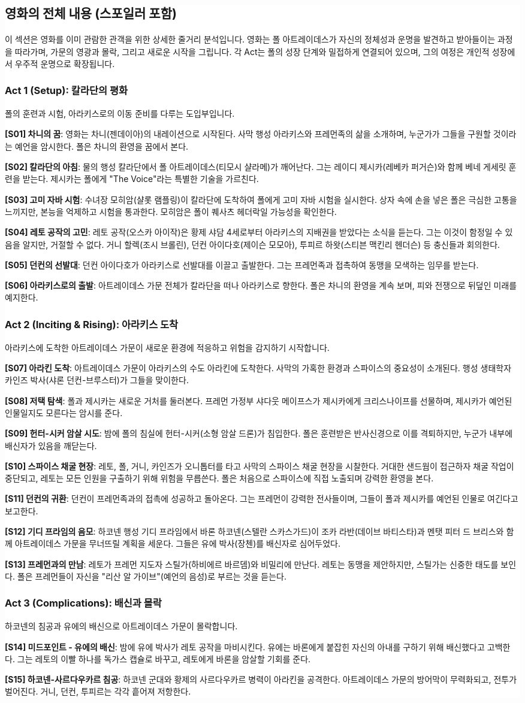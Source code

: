 ## 영화의 전체 내용 (스포일러 포함)

이 섹션은 영화를 이미 관람한 관객을 위한 상세한 줄거리 분석입니다. 영화는 폴 아트레이데스가 자신의 정체성과 운명을 발견하고 받아들이는 과정을 따라가며, 가문의 영광과 몰락, 그리고 새로운 시작을 그립니다. 각 Act는 폴의 성장 단계와 밀접하게 연결되어 있으며, 그의 여정은 개인적 성장에서 우주적 운명으로 확장됩니다.

### Act 1 (Setup): 칼라단의 평화

폴의 훈련과 시험, 아라키스로의 이동 준비를 다루는 도입부입니다.

**[S01] 차니의 꿈**: 영화는 차니(젠데이아)의 내레이션으로 시작된다. 사막 행성 아라키스와 프레먼족의 삶을 소개하며, 누군가가 그들을 구원할 것이라는 예언을 암시한다. 폴은 차니의 환영을 꿈에서 본다.

**[S02] 칼라단의 아침**: 물의 행성 칼라단에서 폴 아트레이데스(티모시 샬라메)가 깨어난다. 그는 레이디 제시카(레베카 퍼거슨)와 함께 베네 게세릿 훈련을 받는다. 제시카는 폴에게 "The Voice"라는 특별한 기술을 가르친다.

**[S03] 고미 자바 시험**: 수녀장 모히암(샬롯 램플링)이 칼라단에 도착하여 폴에게 고미 자바 시험을 실시한다. 상자 속에 손을 넣은 폴은 극심한 고통을 느끼지만, 본능을 억제하고 시험을 통과한다. 모히암은 폴이 퀘사츠 헤더락일 가능성을 확인한다.

**[S04] 레토 공작의 고민**: 레토 공작(오스카 아이작)은 황제 샤담 4세로부터 아라키스의 지배권을 받았다는 소식을 듣는다. 그는 이것이 함정일 수 있음을 알지만, 거절할 수 없다. 거니 할렉(조시 브롤린), 던컨 아이다호(제이슨 모모아), 투피르 하왓(스티븐 맥킨리 헨더슨) 등 충신들과 회의한다.

**[S05] 던컨의 선발대**: 던컨 아이다호가 아라키스로 선발대를 이끌고 출발한다. 그는 프레먼족과 접촉하여 동맹을 모색하는 임무를 받는다.

**[S06] 아라키스로의 출발**: 아트레이데스 가문 전체가 칼라단을 떠나 아라키스로 향한다. 폴은 차니의 환영을 계속 보며, 피와 전쟁으로 뒤덮인 미래를 예지한다.

### Act 2 (Inciting & Rising): 아라키스 도착

아라키스에 도착한 아트레이데스 가문이 새로운 환경에 적응하고 위험을 감지하기 시작합니다.

**[S07] 아라킨 도착**: 아트레이데스 가문이 아라키스의 수도 아라킨에 도착한다. 사막의 가혹한 환경과 스파이스의 중요성이 소개된다. 행성 생태학자 카인즈 박사(샤론 던컨-브루스터)가 그들을 맞이한다.

**[S08] 저택 탐색**: 폴과 제시카는 새로운 거처를 둘러본다. 프레먼 가정부 샤다웃 메이프스가 제시카에게 크리스나이프를 선물하며, 제시카가 예언된 인물일지도 모른다는 암시를 준다.

**[S09] 헌터-시커 암살 시도**: 밤에 폴의 침실에 헌터-시커(소형 암살 드론)가 침입한다. 폴은 훈련받은 반사신경으로 이를 격퇴하지만, 누군가 내부에 배신자가 있음을 깨닫는다.

**[S10] 스파이스 채굴 현장**: 레토, 폴, 거니, 카인즈가 오니톱터를 타고 사막의 스파이스 채굴 현장을 시찰한다. 거대한 샌드웜이 접근하자 채굴 작업이 중단되고, 레토는 모든 인원을 구출하기 위해 위험을 무릅쓴다. 폴은 처음으로 스파이스에 직접 노출되며 강력한 환영을 본다.

**[S11] 던컨의 귀환**: 던컨이 프레먼족과의 접촉에 성공하고 돌아온다. 그는 프레먼이 강력한 전사들이며, 그들이 폴과 제시카를 예언된 인물로 여긴다고 보고한다.

**[S12] 기디 프라임의 음모**: 하코넨 행성 기디 프라임에서 바론 하코넨(스텔란 스카스가드)이 조카 라반(데이브 바티스타)과 멘탯 피터 드 브리스와 함께 아트레이데스 가문을 무너뜨릴 계획을 세운다. 그들은 유에 박사(장첸)를 배신자로 심어두었다.

**[S13] 프레먼과의 만남**: 레토가 프레먼 지도자 스틸가(하비에르 바르뎀)와 비밀리에 만난다. 레토는 동맹을 제안하지만, 스틸가는 신중한 태도를 보인다. 폴은 프레먼들이 자신을 "리산 알 가이브"(예언의 음성)로 부르는 것을 듣는다.

### Act 3 (Complications): 배신과 몰락

하코넨의 침공과 유에의 배신으로 아트레이데스 가문이 몰락합니다.

**[S14] 미드포인트 - 유에의 배신**: 밤에 유에 박사가 레토 공작을 마비시킨다. 유에는 바론에게 붙잡힌 자신의 아내를 구하기 위해 배신했다고 고백한다. 그는 레토의 이빨 하나를 독가스 캡슐로 바꾸고, 레토에게 바론을 암살할 기회를 준다.

**[S15] 하코넨-사르다우카르 침공**: 하코넨 군대와 황제의 사르다우카르 병력이 아라킨을 공격한다. 아트레이데스 가문의 방어막이 무력화되고, 전투가 벌어진다. 거니, 던컨, 투피르는 각각 흩어져 저항한다.
